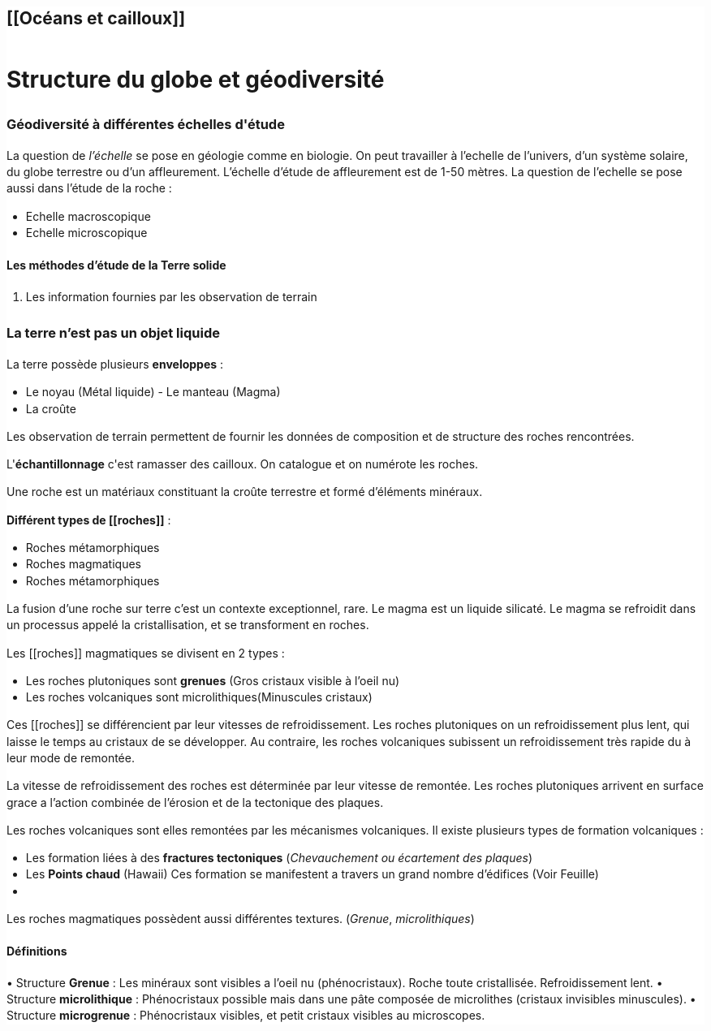 ## [[Océans et cailloux]]


# Structure du globe et géodiversité

### Géodiversité à différentes échelles d'étude

La question de *l’échelle* se pose en géologie comme en biologie. On peut travailler à l’echelle de l’univers, d’un système solaire, du globe terrestre ou d’un affleurement. L’échelle d’étude de affleurement est de 1-50 mètres. 
La question de l’echelle se pose aussi dans l’étude de la roche : 
- Echelle macroscopique 
- Echelle microscopique 
#### Les méthodes d’étude de la Terre solide 
1. Les information fournies par les observation de terrain 

### La terre n’est pas un objet liquide 

La terre possède plusieurs **enveloppes** : 
- Le noyau (Métal liquide) - Le manteau (Magma) 
- La croûte

Les observation de terrain permettent de fournir les données de composition et de structure des roches rencontrées. 

L'**échantillonnage** c'est ramasser des cailloux. On catalogue et on numérote les roches. 

Une roche est un matériaux constituant la croûte terrestre et formé d’éléments minéraux. 

**Différent types de [[roches]]** : 
- Roches métamorphiques 
- Roches magmatiques 
- Roches métamorphiques 

La fusion d’une roche sur terre c’est un contexte exceptionnel, rare. Le magma est un liquide silicaté. Le magma se refroidit dans un processus appelé la cristallisation, et se transforment en roches. 

Les [[roches]] magmatiques se divisent en 2 types : 
- Les roches plutoniques sont **grenues** (Gros cristaux visible à l’oeil nu) 
- Les roches volcaniques sont microlithiques(Minuscules cristaux) 

Ces [[roches]] se différencient par leur vitesses de  refroidissement. Les roches plutoniques on un refroidissement plus lent, qui laisse le temps au cristaux de se développer. Au contraire, les roches volcaniques subissent un refroidissement très rapide du à leur mode de remontée. 

La vitesse de refroidissement des roches est déterminée par leur vitesse de remontée. Les roches plutoniques arrivent en surface grace a l’action combinée de l’érosion et de la tectonique des plaques. 

Les roches volcaniques sont elles remontées par les mécanismes volcaniques. 
Il existe plusieurs types de formation volcaniques : 
- Les formation liées à des **fractures tectoniques** (*Chevauchement ou écartement des plaques*) 
- Les **Points chaud** (Hawaii) Ces formation se manifestent a travers un grand nombre d’édifices (Voir Feuille)
- 
Les roches magmatiques possèdent aussi différentes textures. (*Grenue*, *microlithiques*)
#### Définitions 
• Structure **Grenue** : Les minéraux sont visibles a l’oeil nu (phénocristaux). Roche toute cristallisée. Refroidissement lent. 
• Structure **microlithique** : Phénocristaux possible mais dans une pâte composée de microlithes (cristaux invisibles minuscules). 
• Structure **microgrenue** : Phénocristaux visibles, et petit cristaux visibles au microscopes. 
